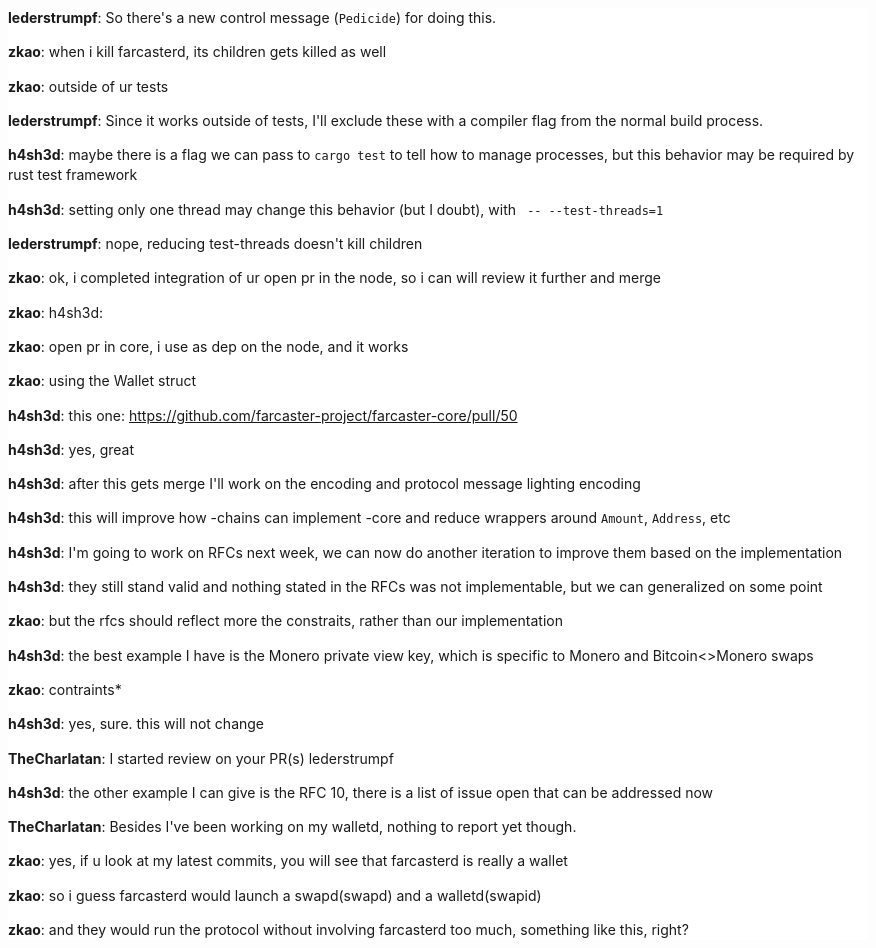 **lederstrumpf**: So there's a new control message (`Pedicide`) for doing this.

**zkao**: when i kill farcasterd, its children gets killed as well

**zkao**: outside of ur tests

**lederstrumpf**: Since it works outside of tests, I'll exclude these with a compiler flag from the normal build process.

**h4sh3d**: maybe there is a flag we can pass to `cargo test` to tell how to manage processes, but this behavior may be required by rust test framework

**h4sh3d**: setting only one thread may change this behavior (but I doubt), with ` -- --test-threads=1`

**lederstrumpf**: nope, reducing test-threads doesn't kill children

**zkao**: ok, i completed integration of ur open pr in the node, so i can will review it further and merge

**zkao**: h4sh3d:

**zkao**: open pr in core, i use as dep on the node, and it works

**zkao**: using the  Wallet struct

**h4sh3d**: this one: https://github.com/farcaster-project/farcaster-core/pull/50

**h4sh3d**: yes, great

**h4sh3d**: after this gets merge I'll work on the encoding and protocol message lighting encoding

**h4sh3d**: this will improve how -chains can implement -core and reduce wrappers around `Amount`, `Address`, etc

**h4sh3d**: I'm going to work on RFCs next week, we can now do another iteration to improve them based on the implementation

**h4sh3d**: they still stand valid and nothing stated in the RFCs was not implementable, but we can generalized on some point

**zkao**: but the rfcs should reflect more the constraits, rather than our implementation

**h4sh3d**: the best example I have is the Monero private view key, which is specific to Monero and Bitcoin<>Monero swaps

**zkao**: contraints*

**h4sh3d**: yes, sure. this will not change

**TheCharlatan**: I started review on your PR(s) lederstrumpf

**h4sh3d**: the other example I can give is the RFC 10, there is a list of issue open that can be addressed now

**TheCharlatan**: Besides I've been working on my walletd, nothing to report yet though.

**zkao**: yes, if u look at my latest commits, you will see that farcasterd is really a wallet

**zkao**: so i guess farcasterd would launch a swapd(swapd) and a walletd(swapid)

**zkao**: and they would run the protocol without involving farcasterd too much, something like this, right?
